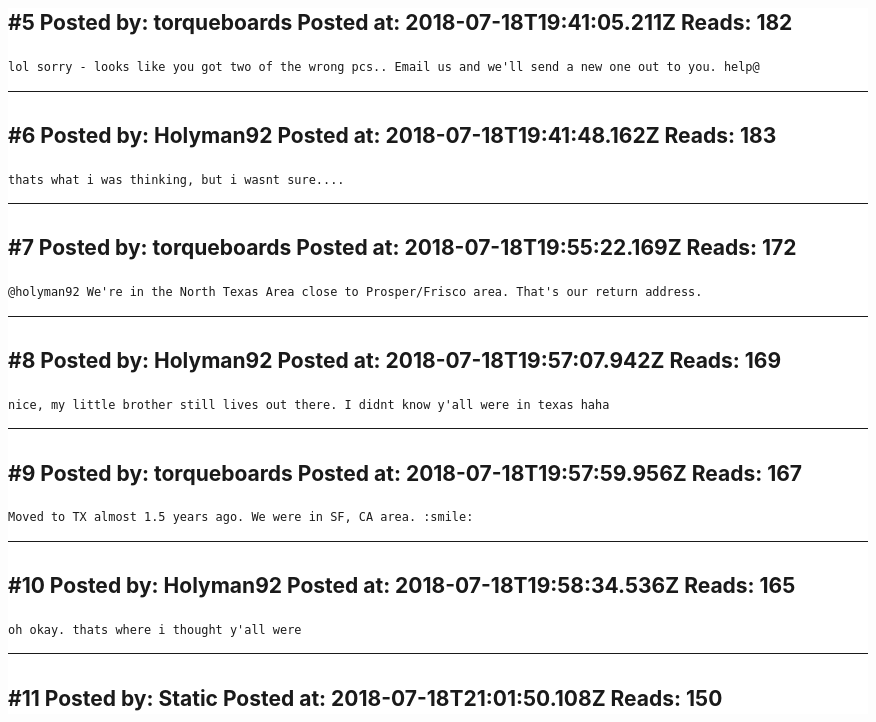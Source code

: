 ## \#5 Posted by: torqueboards Posted at: 2018-07-18T19:41:05.211Z Reads: 182

```
lol sorry - looks like you got two of the wrong pcs.. Email us and we'll send a new one out to you. help@
```

---
## \#6 Posted by: Holyman92 Posted at: 2018-07-18T19:41:48.162Z Reads: 183

```
thats what i was thinking, but i wasnt sure....
```

---
## \#7 Posted by: torqueboards Posted at: 2018-07-18T19:55:22.169Z Reads: 172

```
@holyman92 We're in the North Texas Area close to Prosper/Frisco area. That's our return address.
```

---
## \#8 Posted by: Holyman92 Posted at: 2018-07-18T19:57:07.942Z Reads: 169

```
nice, my little brother still lives out there. I didnt know y'all were in texas haha
```

---
## \#9 Posted by: torqueboards Posted at: 2018-07-18T19:57:59.956Z Reads: 167

```
Moved to TX almost 1.5 years ago. We were in SF, CA area. :smile:
```

---
## \#10 Posted by: Holyman92 Posted at: 2018-07-18T19:58:34.536Z Reads: 165

```
oh okay. thats where i thought y'all were
```

---
## \#11 Posted by: Static Posted at: 2018-07-18T21:01:50.108Z Reads: 150
